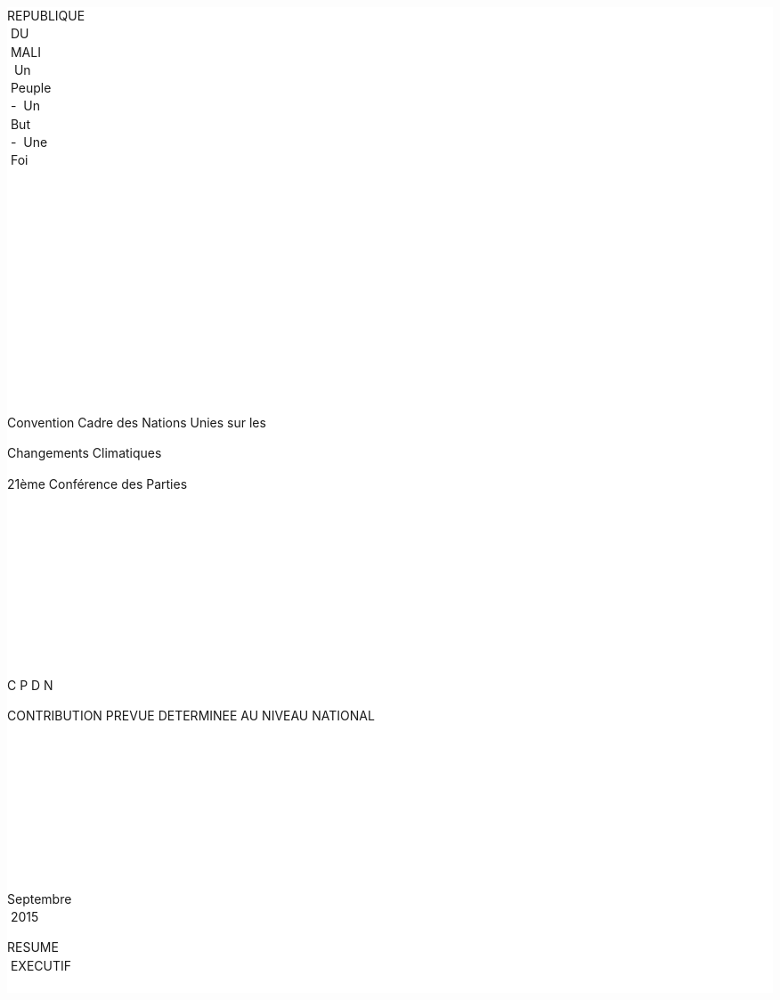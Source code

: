 <meta http-equiv='Content-Type' content='text/html; charset=utf-8'>REPUBLIQUE	
  DU	
  MALI	
  
Un	
  Peuple	
  -	
  Un	
  But	
  -	
  Une	
  Foi	
  

	
  
	
  
	
  
	
  
	
  
	
  
	
  

Convention Cadre des Nations Unies sur les 

Changements Climatiques 

 

21ème  Conférence des Parties	
  

	
  
	
  
	
  
	
  

	
  

 C P D N 

CONTRIBUTION PREVUE DETERMINEE AU NIVEAU NATIONAL 

	
  

	
  

	
  

	
  

	
  

Septembre	
  2015

RESUME	
  EXECUTIF	
  
